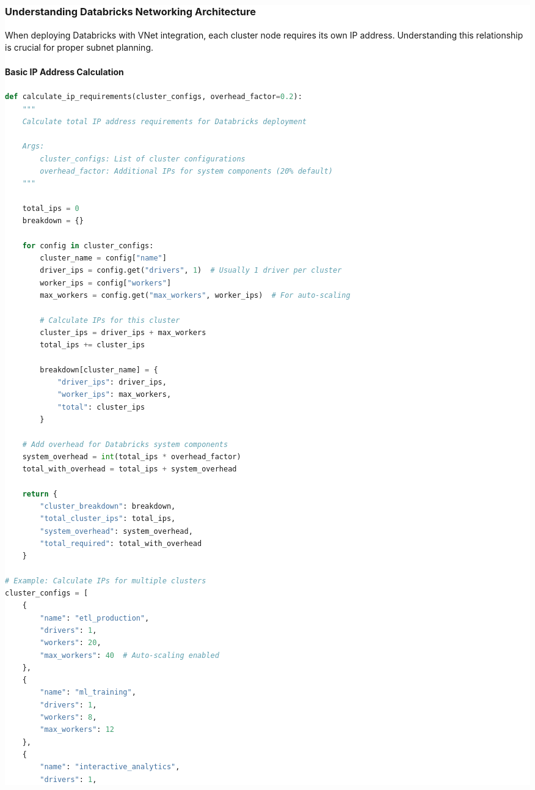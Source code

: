 ### Understanding Databricks Networking Architecture

When deploying Databricks with VNet integration, each cluster node requires its own IP address. Understanding this relationship is crucial for proper subnet planning.

#### Basic IP Address Calculation

```python
def calculate_ip_requirements(cluster_configs, overhead_factor=0.2):
    """
    Calculate total IP address requirements for Databricks deployment
    
    Args:
        cluster_configs: List of cluster configurations
        overhead_factor: Additional IPs for system components (20% default)
    """
    
    total_ips = 0
    breakdown = {}
    
    for config in cluster_configs:
        cluster_name = config["name"]
        driver_ips = config.get("drivers", 1)  # Usually 1 driver per cluster
        worker_ips = config["workers"]
        max_workers = config.get("max_workers", worker_ips)  # For auto-scaling
        
        # Calculate IPs for this cluster
        cluster_ips = driver_ips + max_workers
        total_ips += cluster_ips
        
        breakdown[cluster_name] = {
            "driver_ips": driver_ips,
            "worker_ips": max_workers,
            "total": cluster_ips
        }
    
    # Add overhead for Databricks system components
    system_overhead = int(total_ips * overhead_factor)
    total_with_overhead = total_ips + system_overhead
    
    return {
        "cluster_breakdown": breakdown,
        "total_cluster_ips": total_ips,
        "system_overhead": system_overhead,
        "total_required": total_with_overhead
    }

# Example: Calculate IPs for multiple clusters
cluster_configs = [
    {
        "name": "etl_production",
        "drivers": 1,
        "workers": 20,
        "max_workers": 40  # Auto-scaling enabled
    },
    {
        "name": "ml_training",
        "drivers": 1,
        "workers": 8,
        "max_workers": 12
    },
    {
        "name": "interactive_analytics",
        "drivers": 1,
```